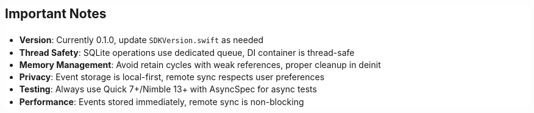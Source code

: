 ## Important Notes

- **Version**: Currently 0.1.0, update `SDKVersion.swift` as needed
- **Thread Safety**: SQLite operations use dedicated queue, DI container is thread-safe
- **Memory Management**: Avoid retain cycles with weak references, proper cleanup in deinit
- **Privacy**: Event storage is local-first, remote sync respects user preferences
- **Testing**: Always use Quick 7+/Nimble 13+ with AsyncSpec for async tests
- **Performance**: Events stored immediately, remote sync is non-blocking
